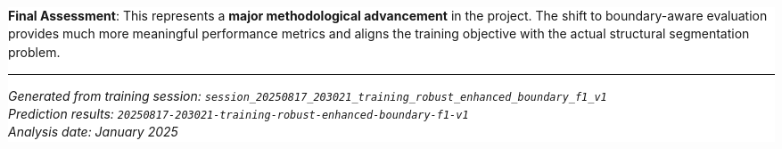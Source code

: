**Final Assessment**: This represents a **major methodological advancement** in the project. The shift to boundary-aware evaluation provides much more meaningful performance metrics and aligns the training objective with the actual structural segmentation problem.

---

*Generated from training session: `session_20250817_203021_training_robust_enhanced_boundary_f1_v1`*  
*Prediction results: `20250817-203021-training-robust-enhanced-boundary-f1-v1`*  
*Analysis date: January 2025*
